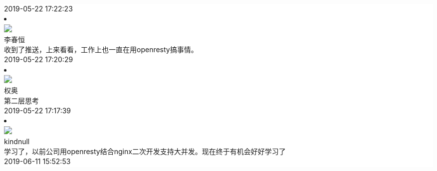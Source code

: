   </div>
  <div class="_3klNVc4Z_0">
    <div class="_3Hkula0k_0">2019-05-22 17:22:23</div>
  </div>
</div>
</div>
</li>
<li>
<div class="_2sjJGcOH_0"><img src="https://static001.geekbang.org/account/avatar/00/0f/c3/6a/3272e095.jpg"
  class="_3FLYR4bF_0">
<div class="_36ChpWj4_0">
  <div class="_2zFoi7sd_0"><span>李春恒</span>
  </div>
  <div class="_2_QraFYR_0">收到了推送，上来看看，工作上也一直在用openresty搞事情。</div>
  <div class="_10o3OAxT_0">
    
  </div>
  <div class="_3klNVc4Z_0">
    <div class="_3Hkula0k_0">2019-05-22 17:20:29</div>
  </div>
</div>
</div>
</li>
<li>
<div class="_2sjJGcOH_0"><img src="https://static001.geekbang.org/account/avatar/00/0f/ae/8c/125954e0.jpg"
  class="_3FLYR4bF_0">
<div class="_36ChpWj4_0">
  <div class="_2zFoi7sd_0"><span>权奥</span>
  </div>
  <div class="_2_QraFYR_0">第二层思考</div>
  <div class="_10o3OAxT_0">
    
  </div>
  <div class="_3klNVc4Z_0">
    <div class="_3Hkula0k_0">2019-05-22 17:17:39</div>
  </div>
</div>
</div>
</li>
<li>
<div class="_2sjJGcOH_0"><img src="https://static001.geekbang.org/account/avatar/00/13/16/77/30e059c8.jpg"
  class="_3FLYR4bF_0">
<div class="_36ChpWj4_0">
  <div class="_2zFoi7sd_0"><span>kindnull</span>
  </div>
  <div class="_2_QraFYR_0">学习了，以前公司用openresty结合nginx二次开发支持大并发。现在终于有机会好好学习了</div>
  <div class="_10o3OAxT_0">
    
  </div>
  <div class="_3klNVc4Z_0">
    <div class="_3Hkula0k_0">2019-06-11 15:52:53</div>
  </div>
</div>
</div>
</li>
</ul>